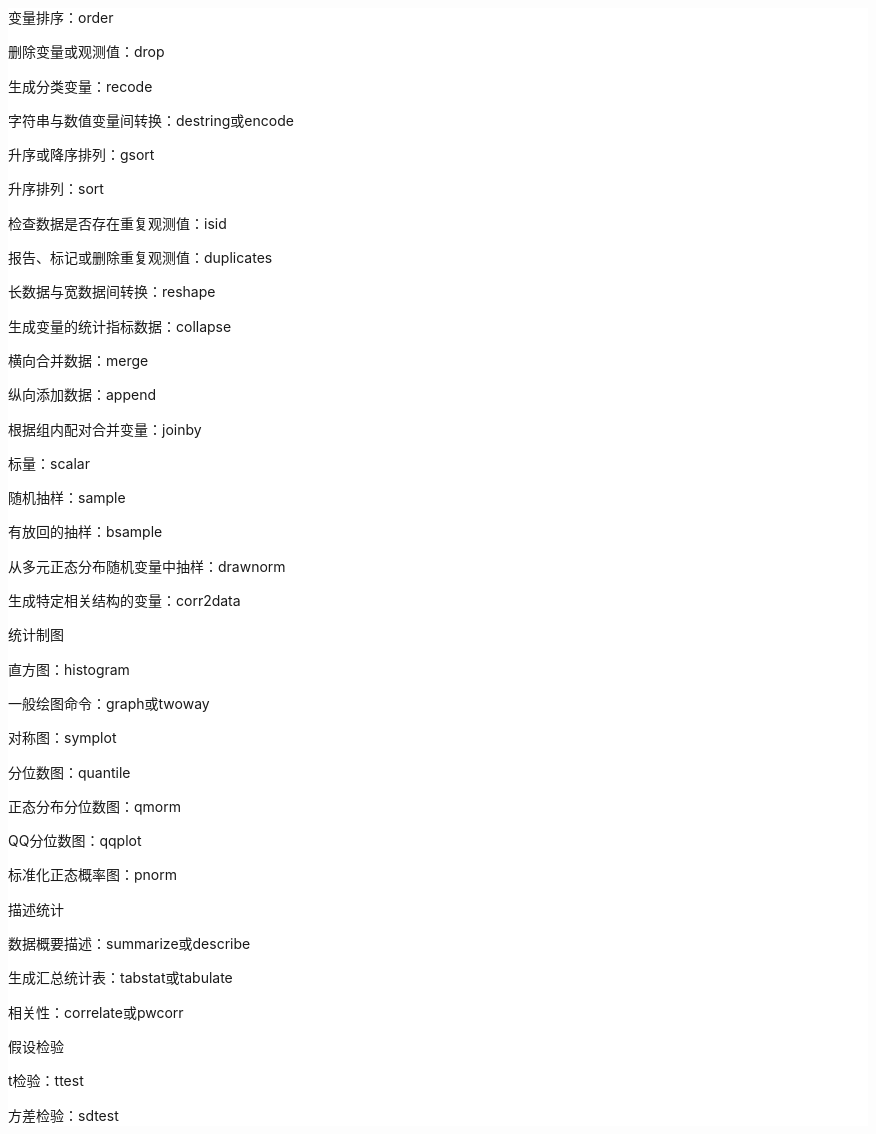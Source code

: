 变量排序：order

删除变量或观测值：drop

生成分类变量：recode

字符串与数值变量间转换：destring或encode

升序或降序排列：gsort

升序排列：sort

检查数据是否存在重复观测值：isid

报告、标记或删除重复观测值：duplicates

长数据与宽数据间转换：reshape

生成变量的统计指标数据：collapse

横向合并数据：merge

纵向添加数据：append

根据组内配对合并变量：joinby

标量：scalar

随机抽样：sample

有放回的抽样：bsample

从多元正态分布随机变量中抽样：drawnorm

生成特定相关结构的变量：corr2data

统计制图

直方图：histogram

一般绘图命令：graph或twoway

对称图：symplot

分位数图：quantile

正态分布分位数图：qmorm

QQ分位数图：qqplot

标准化正态概率图：pnorm

描述统计

数据概要描述：summarize或describe

生成汇总统计表：tabstat或tabulate

相关性：correlate或pwcorr

假设检验

t检验：ttest

方差检验：sdtest
